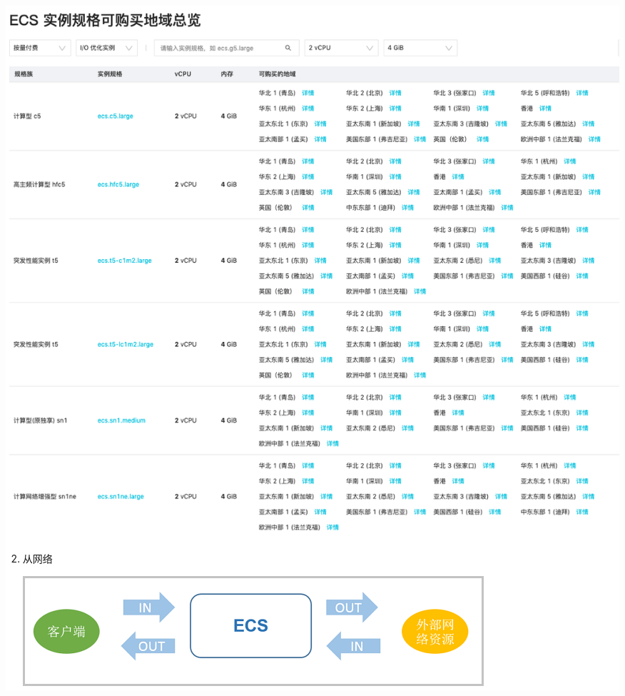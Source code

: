    ![image-20190604221840417](./linux/image-20190604221840417.png)

2. 从网络

   ![Explanation](./linux/eZZfERlwBRWjZOGtmwVO.png)
